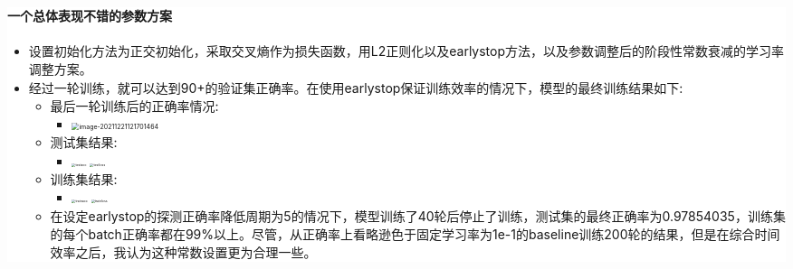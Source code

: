 #### 一个总体表现不错的参数方案

+ 设置初始化方法为正交初始化，采取交叉熵作为损失函数，用L2正则化以及earlystop方法，以及参数调整后的阶段性常数衰减的学习率调整方案。
+ 经过一轮训练，就可以达到90+的验证集正确率。在使用earlystop保证训练效率的情况下，模型的最终训练结果如下:
    + 最后一轮训练后的正确率情况:
        + <img src="https://gitee.com/DespairL/typora-drawing-bed/raw/master/202112211217544.png" alt="image-20211221121701464" style="zoom:50%;" />
    + 测试集结果: 
        + <img src="https://gitee.com/DespairL/typora-drawing-bed/raw/master/202112211219997.png" alt="testacc" style="zoom: 25%;" /> <img src="https://gitee.com/DespairL/typora-drawing-bed/raw/master/202112211219391.png" alt="testloss" style="zoom: 25%;" />
    + 训练集结果:
        + <img src="https://gitee.com/DespairL/typora-drawing-bed/raw/master/202112211220427.png" alt="trainacc" style="zoom: 25%;" /> <img src="https://gitee.com/DespairL/typora-drawing-bed/raw/master/202112211220693.png" alt="trainloss" style="zoom: 25%;" />
    + 在设定earlystop的探测正确率降低周期为5的情况下，模型训练了40轮后停止了训练，测试集的最终正确率为0.97854035，训练集的每个batch正确率都在99%以上。尽管，从正确率上看略逊色于固定学习率为1e-1的baseline训练200轮的结果，但是在综合时间效率之后，我认为这种常数设置更为合理一些。